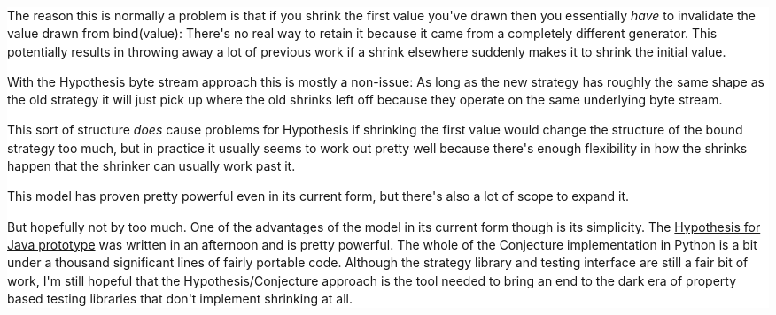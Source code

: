 The reason this is normally a problem is that if you shrink the first value
you've drawn then you essentially *have* to invalidate the value drawn from
bind(value): There's no real way to retain it because it came from a completely
different generator. This potentially results in throwing away a lot of
previous work if a shrink elsewhere suddenly makes it to shrink the
initial value.

With the Hypothesis byte stream approach this is mostly a non-issue: As long as
the new strategy has roughly the same shape as the old strategy it will just
pick up where the old shrinks left off because they operate on the same
underlying byte stream.

This sort of structure *does* cause problems for Hypothesis if shrinking the
first value would change the structure of the bound strategy too much, but
in practice it usually seems to work out pretty well because there's enough
flexibility in how the shrinks happen that the shrinker can usually work past
it.

This model has proven pretty powerful even in its current form, but there's
also a lot of scope to expand it.

But hopefully not by too much. One of the advantages of the model in its
current form though is its simplicity. The [Hypothesis for Java
prototype](https://github.com/HypothesisWorks/hypothesis-java) was written in
an afternoon and is pretty powerful. The whole of the Conjecture implementation
in Python is a bit under a thousand significant lines of fairly portable code.
Although the strategy library and testing interface are still a fair bit of
work, I'm still hopeful that the Hypothesis/Conjecture approach is the tool
needed to bring an end to the dark era of property based testing libraries
that don't implement shrinking at all.
